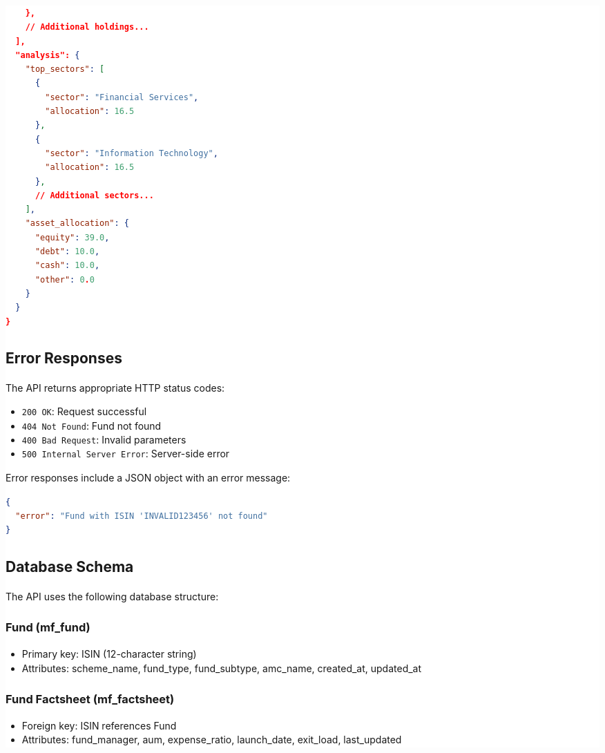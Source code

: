 ```json
    },
    // Additional holdings...
  ],
  "analysis": {
    "top_sectors": [
      {
        "sector": "Financial Services",
        "allocation": 16.5
      },
      {
        "sector": "Information Technology",
        "allocation": 16.5
      },
      // Additional sectors...
    ],
    "asset_allocation": {
      "equity": 39.0,
      "debt": 10.0,
      "cash": 10.0,
      "other": 0.0
    }
  }
}
```

## Error Responses

The API returns appropriate HTTP status codes:

- `200 OK`: Request successful
- `404 Not Found`: Fund not found
- `400 Bad Request`: Invalid parameters
- `500 Internal Server Error`: Server-side error

Error responses include a JSON object with an error message:

```json
{
  "error": "Fund with ISIN 'INVALID123456' not found"
}
```

## Database Schema

The API uses the following database structure:

### Fund (mf_fund)
- Primary key: ISIN (12-character string)
- Attributes: scheme_name, fund_type, fund_subtype, amc_name, created_at, updated_at

### Fund Factsheet (mf_factsheet)
- Foreign key: ISIN references Fund
- Attributes: fund_manager, aum, expense_ratio, launch_date, exit_load, last_updated
